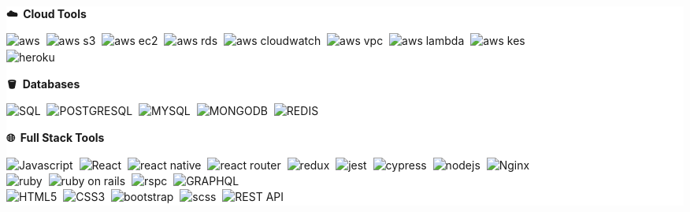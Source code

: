   <b>:cloud: &nbsp;Cloud Tools</b>
  <br/>

  ![aws](https://img.shields.io/badge/AWS-232F3E.svg?&style=for-the-badge&logo=amazon-aws&logoColor=white)&nbsp;
  ![aws s3](https://img.shields.io/badge/AWS%20S3-232F3E.svg?&style=flat&logo=amazon-s3&logoColor=white)&nbsp;
  ![aws ec2](https://img.shields.io/badge/AWS%20EC2-232F3E.svg?&style=flat&logo=amazon-aws&logoColor=white)&nbsp;
  ![aws rds](https://img.shields.io/badge/AWS%20RDS-232F3E.svg?&style=flat&logo=amazon-aws&logoColor=white)&nbsp;
  ![aws cloudwatch](https://img.shields.io/badge/AWS%20CLOUDWATCH-232F3E.svg?&style=flat&logo=amazon-aws&logoColor=white)&nbsp;
  ![aws vpc](https://img.shields.io/badge/AWS%20VPC-232F3E.svg?&style=flat&logo=amazon-aws&logoColor=white)&nbsp;
  ![aws lambda](https://img.shields.io/badge/AWS%20LAMBDA-232F3E.svg?&style=flat&logo=amazon-aws&logoColor=white)&nbsp;
  ![aws kes](https://img.shields.io/badge/AWS%20KES-232F3E.svg?&style=flat&logo=amazon-aws&logoColor=white)&nbsp;\
  ![heroku](https://img.shields.io/badge/HEROKU-430098.svg?&style=for-the-badge&logo=heroku&logoColor=white)&nbsp;

  <b>:bucket: &nbsp;Databases</b>
  <br/>

  ![SQL](https://img.shields.io/badge/SQL-000000.svg?style=for-the-badge&logo=postgresql&logoColor=white)&nbsp;
  ![POSTGRESQL](https://img.shields.io/badge/PostgreSQL-316192?style=flat&logo=postgresql&logoColor=white)&nbsp;
  ![MYSQL](https://img.shields.io/badge/MYSQL-4479A1.svg?style=flat&logo=mongodb&logoColor=white)&nbsp;
  ![MONGODB](https://img.shields.io/badge/MongoDB-4EA94B?style=flat&logo=mongodb&logoColor=white)&nbsp;
  ![REDIS](https://img.shields.io/badge/redis-%23DD0031.svg?&style=flat&logo=redis&logoColor=white)&nbsp;

  <b>:globe_with_meridians: &nbsp;Full Stack Tools</b>
  <br/>

  ![Javascript](https://img.shields.io/badge/JavaScript-F7DF1E?style=for-the-badge&logo=javascript&logoColor=black)&nbsp;
  ![React](https://img.shields.io/badge/REACT-61DAFB.svg?&style=flat&logo=react&logoColor=white)&nbsp;
  ![react native](https://img.shields.io/badge/REACT%20NATIVE-61DAFB.svg?&style=flat&logo=react&logoColor=white)&nbsp;
  ![react router](https://img.shields.io/badge/REACT%20ROUTER-CA4245.svg?&style=flat&logo=react-router&logoColor=white)&nbsp;
  ![redux](https://img.shields.io/badge/REDUX-764ABC.svg?&style=flat&logo=redux&logoColor=white)&nbsp;
  ![jest](https://img.shields.io/badge/JEST-C21325.svg?&style=flat&logo=jest&logoColor=white)&nbsp;
  ![cypress](https://img.shields.io/badge/CYPRESS-17202C.svg?&style=flat&logo=cypress&logoColor=white)&nbsp;
  ![nodejs](https://img.shields.io/badge/NODEJS-339933.svg?&style=for-the-badge&logo=node.js&logoColor=white)&nbsp;
  ![Nginx](https://img.shields.io/badge/NGINX-269539.svg?&style=flat&logo=nginx&logoColor=white)&nbsp;\
  ![ruby](https://img.shields.io/badge/RUBY-CC342D.svg?&style=for-the-badge&logo=ruby&logoColor=white)&nbsp;
  ![ruby on rails](https://img.shields.io/badge/RUBY%20ON%20RAILS-CC0000.svg?&style=flat&logo=ruby-on-rails&logoColor=white)&nbsp;
  ![rspc](https://img.shields.io/badge/RSPC-616161.svg?&style=flat&logo=rspc&logoColor=white)&nbsp;
  ![GRAPHQL](https://img.shields.io/badge/GRAPHQL-E10098.svg?&style=for-the-badge&logo=graphql&logoColor=white)&nbsp;\
  ![HTML5](https://img.shields.io/badge/HTML5-E34F26.svg?&style=flat&logo=html5&logoColor=white)&nbsp;
  ![CSS3](https://img.shields.io/badge/CSS3-1572B6?style=flat&logo=css3&logoColor=white)&nbsp;
  ![bootstrap](https://img.shields.io/badge/BOOTSTRAP-7952B3.svg?&style=flat&logo=bootstrap&logoColor=white)&nbsp;
  ![scss](https://img.shields.io/badge/SCSS-CC6699.svg?&style=flat&logo=sass&logoColor=white)&nbsp;
  ![REST API](https://img.shields.io/badge/REST-02569B.svg?&style=flat&logo=rest&logoColor=white)&nbsp;
